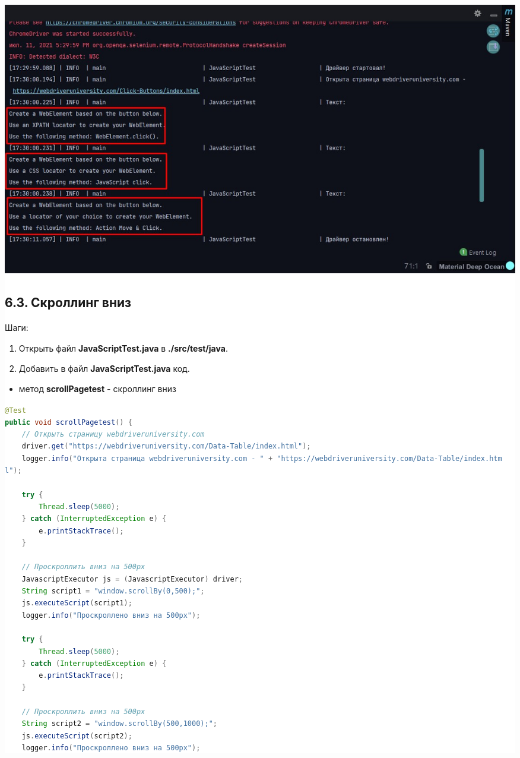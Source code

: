 ![New Maven Project - Лог запуска](./_Files/2.%20New%20Project/25.jpg "New Maven Project - Лог запуска")

## 6.3. Скроллинг вниз

Шаги:

1. Открыть файл **JavaScriptTest.java** в **./src/test/java**.

2. Добавить в файл **JavaScriptTest.java** код.

* метод **scrollPagetest** - скроллинг вниз

```java
@Test
public void scrollPagetest() {
    // Открыть страницу webdriveruniversity.com
    driver.get("https://webdriveruniversity.com/Data-Table/index.html");
    logger.info("Открыта страница webdriveruniversity.com - " + "https://webdriveruniversity.com/Data-Table/index.html");

    try {
        Thread.sleep(5000);
    } catch (InterruptedException e) {
        e.printStackTrace();
    }

    // Проскроллить вниз на 500px
    JavascriptExecutor js = (JavascriptExecutor) driver;
    String script1 = "window.scrollBy(0,500);";
    js.executeScript(script1);
    logger.info("Проскроллено вниз на 500px");

    try {
        Thread.sleep(5000);
    } catch (InterruptedException e) {
        e.printStackTrace();
    }

    // Проскроллить вниз на 500px
    String script2 = "window.scrollBy(500,1000);";
    js.executeScript(script2);
    logger.info("Проскроллено вниз на 500px");
```